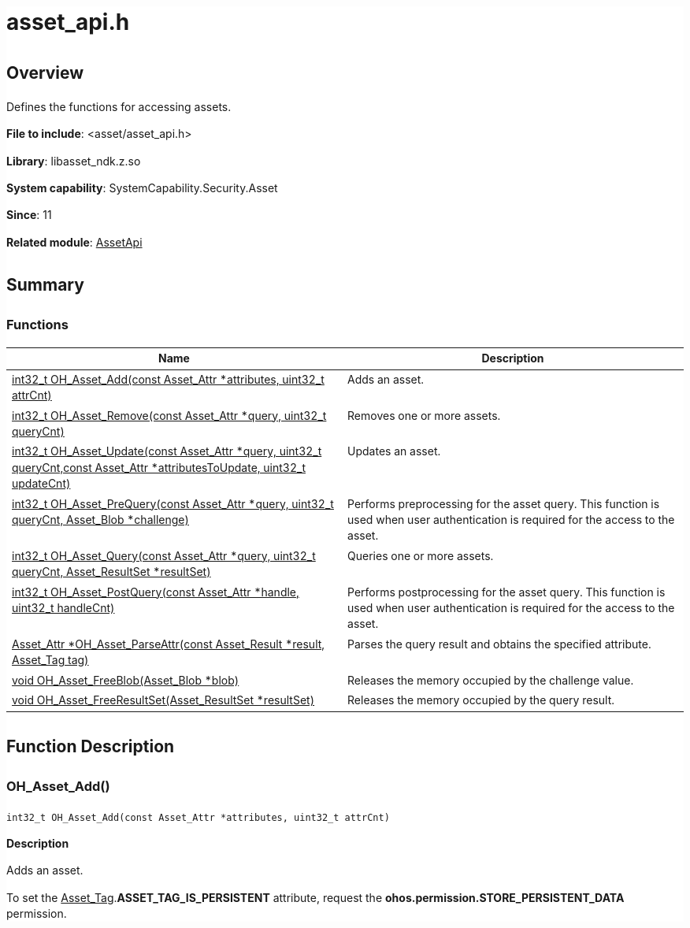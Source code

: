 # asset_api.h

## Overview

Defines the functions for accessing assets.

**File to include**: <asset/asset_api.h>

**Library**: libasset_ndk.z.so

**System capability**: SystemCapability.Security.Asset

**Since**: 11

**Related module**: [AssetApi](capi-assetapi.md)

## Summary

### Functions

| Name| Description|
| -- | -- |
| [int32_t OH_Asset_Add(const Asset_Attr *attributes, uint32_t attrCnt)](#oh_asset_add) | Adds an asset.|
| [int32_t OH_Asset_Remove(const Asset_Attr *query, uint32_t queryCnt)](#oh_asset_remove) | Removes one or more assets.|
| [int32_t OH_Asset_Update(const Asset_Attr *query, uint32_t queryCnt,const Asset_Attr *attributesToUpdate, uint32_t updateCnt)](#oh_asset_update) | Updates an asset.|
| [int32_t OH_Asset_PreQuery(const Asset_Attr *query, uint32_t queryCnt, Asset_Blob *challenge)](#oh_asset_prequery) | Performs preprocessing for the asset query. This function is used when user authentication is required for the access to the asset.|
| [int32_t OH_Asset_Query(const Asset_Attr *query, uint32_t queryCnt, Asset_ResultSet *resultSet)](#oh_asset_query) | Queries one or more assets.|
| [int32_t OH_Asset_PostQuery(const Asset_Attr *handle, uint32_t handleCnt)](#oh_asset_postquery) | Performs postprocessing for the asset query. This function is used when user authentication is required for the access to the asset.|
| [Asset_Attr *OH_Asset_ParseAttr(const Asset_Result *result, Asset_Tag tag)](#oh_asset_parseattr) | Parses the query result and obtains the specified attribute.|
| [void OH_Asset_FreeBlob(Asset_Blob *blob)](#oh_asset_freeblob) | Releases the memory occupied by the challenge value.|
| [void OH_Asset_FreeResultSet(Asset_ResultSet *resultSet)](#oh_asset_freeresultset) | Releases the memory occupied by the query result.|

## Function Description

### OH_Asset_Add()

```
int32_t OH_Asset_Add(const Asset_Attr *attributes, uint32_t attrCnt)
```

**Description**

Adds an asset.

To set the [Asset_Tag](capi-asset-type-h.md#asset_tag).**ASSET_TAG_IS_PERSISTENT** attribute, request the **ohos.permission.STORE_PERSISTENT_DATA** permission.
